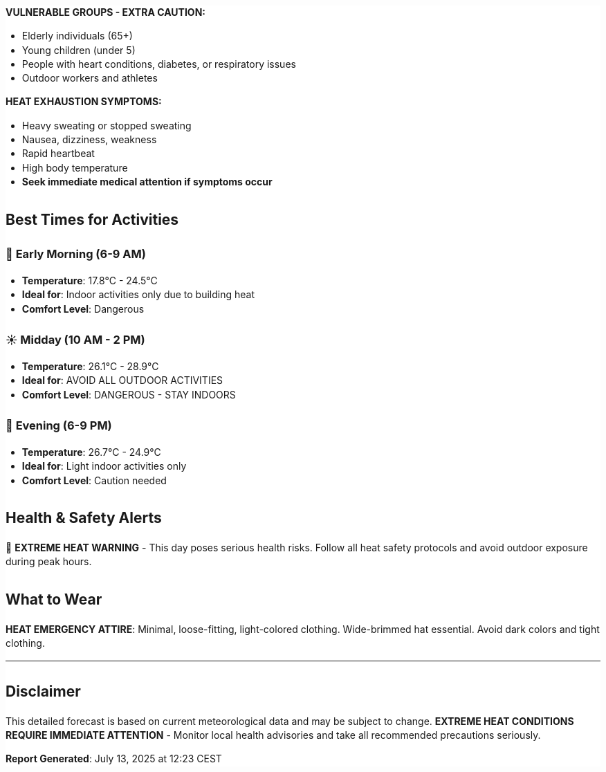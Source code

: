 **VULNERABLE GROUPS - EXTRA CAUTION:**
- Elderly individuals (65+)
- Young children (under 5)
- People with heart conditions, diabetes, or respiratory issues
- Outdoor workers and athletes

**HEAT EXHAUSTION SYMPTOMS:**
- Heavy sweating or stopped sweating
- Nausea, dizziness, weakness
- Rapid heartbeat
- High body temperature
- **Seek immediate medical attention if symptoms occur**

## Best Times for Activities

### 🌅 **Early Morning (6-9 AM)**
- **Temperature**: 17.8°C - 24.5°C
- **Ideal for**: Indoor activities only due to building heat
- **Comfort Level**: Dangerous

### ☀️ **Midday (10 AM - 2 PM)**
- **Temperature**: 26.1°C - 28.9°C
- **Ideal for**: AVOID ALL OUTDOOR ACTIVITIES
- **Comfort Level**: DANGEROUS - STAY INDOORS

### 🌆 **Evening (6-9 PM)**
- **Temperature**: 26.7°C - 24.9°C
- **Ideal for**: Light indoor activities only
- **Comfort Level**: Caution needed

## Health & Safety Alerts

🚨 **EXTREME HEAT WARNING** - This day poses serious health risks. Follow all heat safety protocols and avoid outdoor exposure during peak hours.

## What to Wear

**HEAT EMERGENCY ATTIRE**: Minimal, loose-fitting, light-colored clothing. Wide-brimmed hat essential. Avoid dark colors and tight clothing.

---

## Disclaimer

This detailed forecast is based on current meteorological data and may be subject to change. **EXTREME HEAT CONDITIONS REQUIRE IMMEDIATE ATTENTION** - Monitor local health advisories and take all recommended precautions seriously.

**Report Generated**: July 13, 2025 at 12:23 CEST